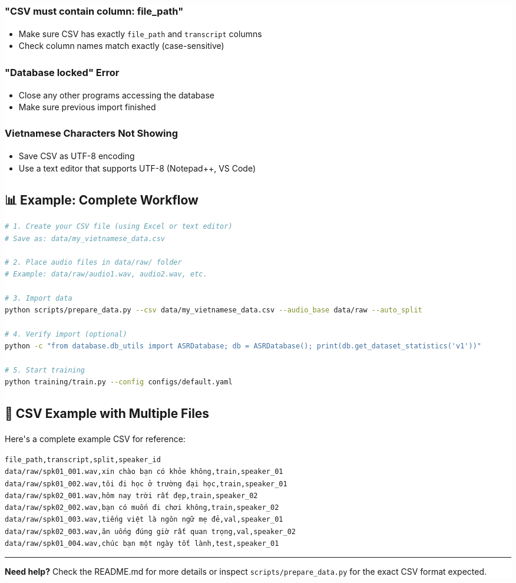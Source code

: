 ### "CSV must contain column: file_path"
- Make sure CSV has exactly `file_path` and `transcript` columns
- Check column names match exactly (case-sensitive)

### "Database locked" Error
- Close any other programs accessing the database
- Make sure previous import finished

### Vietnamese Characters Not Showing
- Save CSV as UTF-8 encoding
- Use a text editor that supports UTF-8 (Notepad++, VS Code)

## 📊 Example: Complete Workflow

```bash
# 1. Create your CSV file (using Excel or text editor)
# Save as: data/my_vietnamese_data.csv

# 2. Place audio files in data/raw/ folder
# Example: data/raw/audio1.wav, audio2.wav, etc.

# 3. Import data
python scripts/prepare_data.py --csv data/my_vietnamese_data.csv --audio_base data/raw --auto_split

# 4. Verify import (optional)
python -c "from database.db_utils import ASRDatabase; db = ASRDatabase(); print(db.get_dataset_statistics('v1'))"

# 5. Start training
python training/train.py --config configs/default.yaml
```

## 📝 CSV Example with Multiple Files

Here's a complete example CSV for reference:

```csv
file_path,transcript,split,speaker_id
data/raw/spk01_001.wav,xin chào bạn có khỏe không,train,speaker_01
data/raw/spk01_002.wav,tôi đi học ở trường đại học,train,speaker_01
data/raw/spk02_001.wav,hôm nay trời rất đẹp,train,speaker_02
data/raw/spk02_002.wav,bạn có muốn đi chơi không,train,speaker_02
data/raw/spk01_003.wav,tiếng việt là ngôn ngữ mẹ đẻ,val,speaker_01
data/raw/spk02_003.wav,ăn uống đúng giờ rất quan trọng,val,speaker_02
data/raw/spk01_004.wav,chúc bạn một ngày tốt lành,test,speaker_01
```

---

**Need help?** Check the README.md for more details or inspect `scripts/prepare_data.py` for the exact CSV format expected.

